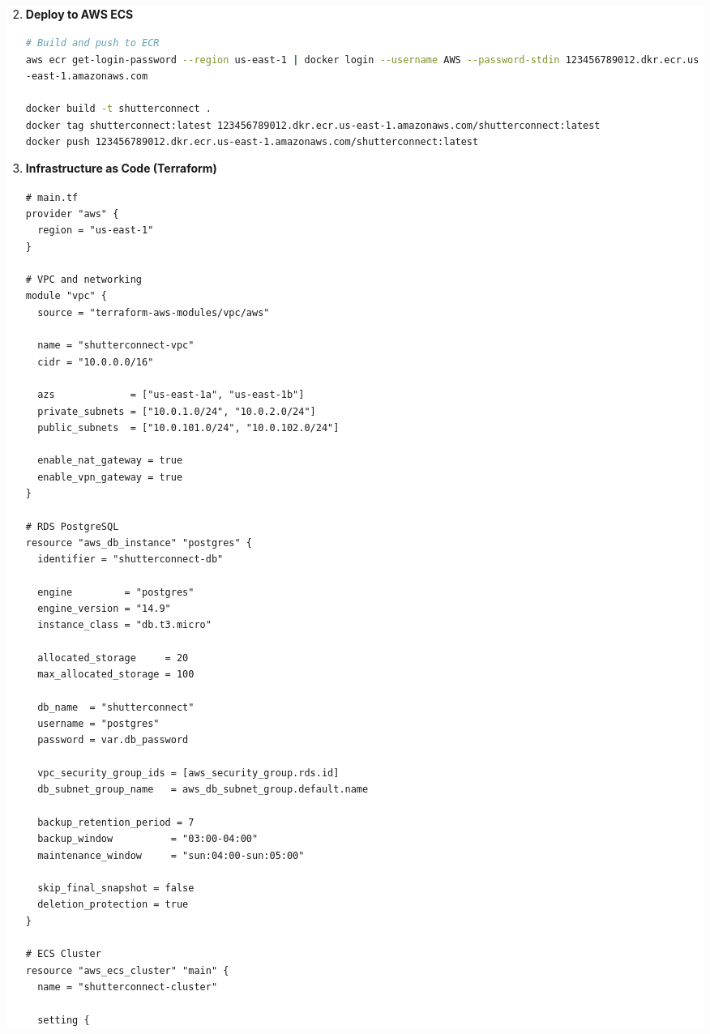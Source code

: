 2. **Deploy to AWS ECS**
   ```bash
   # Build and push to ECR
   aws ecr get-login-password --region us-east-1 | docker login --username AWS --password-stdin 123456789012.dkr.ecr.us-east-1.amazonaws.com
   
   docker build -t shutterconnect .
   docker tag shutterconnect:latest 123456789012.dkr.ecr.us-east-1.amazonaws.com/shutterconnect:latest
   docker push 123456789012.dkr.ecr.us-east-1.amazonaws.com/shutterconnect:latest
   ```

3. **Infrastructure as Code (Terraform)**
   ```hcl
   # main.tf
   provider "aws" {
     region = "us-east-1"
   }
   
   # VPC and networking
   module "vpc" {
     source = "terraform-aws-modules/vpc/aws"
     
     name = "shutterconnect-vpc"
     cidr = "10.0.0.0/16"
     
     azs             = ["us-east-1a", "us-east-1b"]
     private_subnets = ["10.0.1.0/24", "10.0.2.0/24"]
     public_subnets  = ["10.0.101.0/24", "10.0.102.0/24"]
     
     enable_nat_gateway = true
     enable_vpn_gateway = true
   }
   
   # RDS PostgreSQL
   resource "aws_db_instance" "postgres" {
     identifier = "shutterconnect-db"
     
     engine         = "postgres"
     engine_version = "14.9"
     instance_class = "db.t3.micro"
     
     allocated_storage     = 20
     max_allocated_storage = 100
     
     db_name  = "shutterconnect"
     username = "postgres"
     password = var.db_password
     
     vpc_security_group_ids = [aws_security_group.rds.id]
     db_subnet_group_name   = aws_db_subnet_group.default.name
     
     backup_retention_period = 7
     backup_window          = "03:00-04:00"
     maintenance_window     = "sun:04:00-sun:05:00"
     
     skip_final_snapshot = false
     deletion_protection = true
   }
   
   # ECS Cluster
   resource "aws_ecs_cluster" "main" {
     name = "shutterconnect-cluster"
     
     setting {
   ```